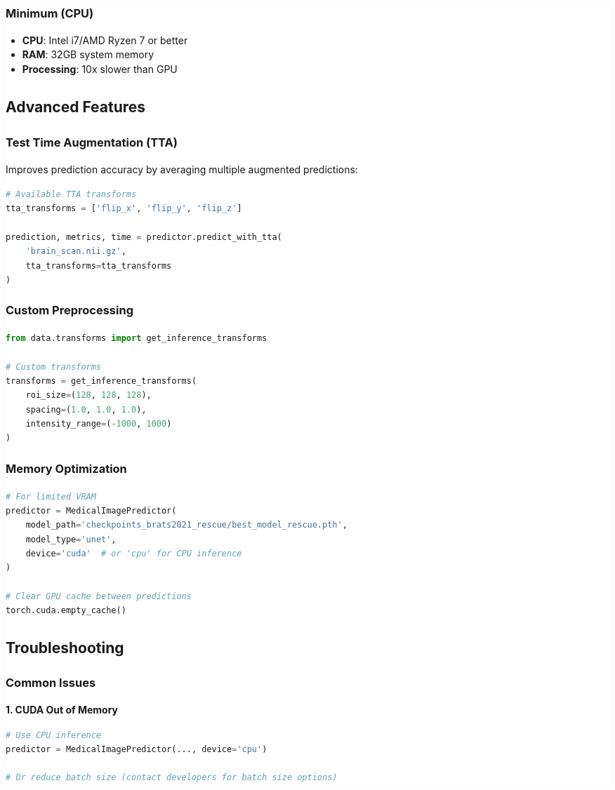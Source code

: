 ### Minimum (CPU)
- **CPU**: Intel i7/AMD Ryzen 7 or better
- **RAM**: 32GB system memory
- **Processing**: 10x slower than GPU

## Advanced Features

### Test Time Augmentation (TTA)
Improves prediction accuracy by averaging multiple augmented predictions:

```python
# Available TTA transforms
tta_transforms = ['flip_x', 'flip_y', 'flip_z']

prediction, metrics, time = predictor.predict_with_tta(
    'brain_scan.nii.gz', 
    tta_transforms=tta_transforms
)
```

### Custom Preprocessing
```python
from data.transforms import get_inference_transforms

# Custom transforms
transforms = get_inference_transforms(
    roi_size=(128, 128, 128),
    spacing=(1.0, 1.0, 1.0),
    intensity_range=(-1000, 1000)
)
```

### Memory Optimization
```python
# For limited VRAM
predictor = MedicalImagePredictor(
    model_path='checkpoints_brats2021_rescue/best_model_rescue.pth',
    model_type='unet',
    device='cuda'  # or 'cpu' for CPU inference
)

# Clear GPU cache between predictions
torch.cuda.empty_cache()
```

## Troubleshooting

### Common Issues

**1. CUDA Out of Memory**
```python
# Use CPU inference
predictor = MedicalImagePredictor(..., device='cpu')

# Or reduce batch size (contact developers for batch size options)
```
